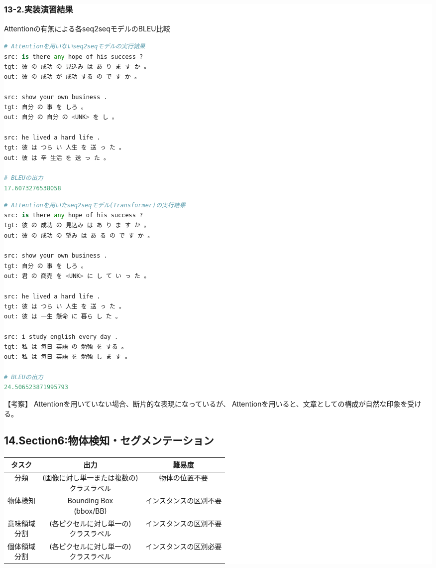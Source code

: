 ### 13-2.実装演習結果

Attentionの有無による各seq2seqモデルのBLEU比較

```python
# Attentionを用いないseq2seqモデルの実行結果
src: is there any hope of his success ?
tgt: 彼 の 成功 の 見込み は あ り ま す か 。
out: 彼 の 成功 が 成功 する の で す か 。

src: show your own business .
tgt: 自分 の 事 を しろ 。
out: 自分 の 自分 の <UNK> を し 。

src: he lived a hard life .
tgt: 彼 は つら い 人生 を 送 っ た 。
out: 彼 は 辛 生活 を 送 っ た 。

# BLEUの出力
17.6073276538058
```

```python
# Attentionを用いたseq2seqモデル(Transformer)の実行結果
src: is there any hope of his success ?
tgt: 彼 の 成功 の 見込み は あ り ま す か 。
out: 彼 の 成功 の 望み は あ る の で す か 。

src: show your own business .
tgt: 自分 の 事 を しろ 。
out: 君 の 商売 を <UNK> に し て い っ た 。

src: he lived a hard life .
tgt: 彼 は つら い 人生 を 送 っ た 。
out: 彼 は 一生 懸命 に 暮ら し た 。

src: i study english every day .
tgt: 私 は 毎日 英語 の 勉強 を する 。
out: 私 は 毎日 英語 を 勉強 し ま す 。

# BLEUの出力
24.506523871995793
```

【考察】
Attentionを用いていない場合、断片的な表現になっているが、
Attentionを用いると、文章としての構成が自然な印象を受ける。

## 14.Section6:物体検知・セグメンテーション

|タスク|出力|難易度|
|:-:|:-:|:-:|
|分類|(画像に対し単一または複数の)<BR>クラスラベル|物体の位置不要|
|物体検知|Bounding Box<BR>(bbox/BB)|インスタンスの区別不要|
|意味領域<BR>分割|(各ピクセルに対し単一の)<BR>クラスラベル|インスタンスの区別不要|    
|個体領域<BR>分割|(各ピクセルに対し単一の)<BR>クラスラベル|インスタンスの区別必要|
